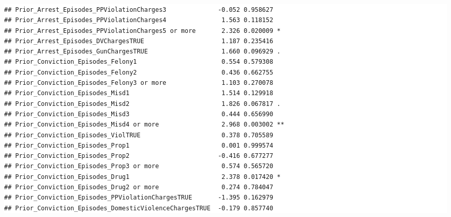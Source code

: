     ## Prior_Arrest_Episodes_PPViolationCharges3              -0.052 0.958627    
    ## Prior_Arrest_Episodes_PPViolationCharges4               1.563 0.118152    
    ## Prior_Arrest_Episodes_PPViolationCharges5 or more       2.326 0.020009 *  
    ## Prior_Arrest_Episodes_DVChargesTRUE                     1.187 0.235416    
    ## Prior_Arrest_Episodes_GunChargesTRUE                    1.660 0.096929 .  
    ## Prior_Conviction_Episodes_Felony1                       0.554 0.579308    
    ## Prior_Conviction_Episodes_Felony2                       0.436 0.662755    
    ## Prior_Conviction_Episodes_Felony3 or more               1.103 0.270078    
    ## Prior_Conviction_Episodes_Misd1                         1.514 0.129918    
    ## Prior_Conviction_Episodes_Misd2                         1.826 0.067817 .  
    ## Prior_Conviction_Episodes_Misd3                         0.444 0.656990    
    ## Prior_Conviction_Episodes_Misd4 or more                 2.968 0.003002 ** 
    ## Prior_Conviction_Episodes_ViolTRUE                      0.378 0.705589    
    ## Prior_Conviction_Episodes_Prop1                         0.001 0.999574    
    ## Prior_Conviction_Episodes_Prop2                        -0.416 0.677277    
    ## Prior_Conviction_Episodes_Prop3 or more                 0.574 0.565720    
    ## Prior_Conviction_Episodes_Drug1                         2.378 0.017420 *  
    ## Prior_Conviction_Episodes_Drug2 or more                 0.274 0.784047    
    ## Prior_Conviction_Episodes_PPViolationChargesTRUE       -1.395 0.162979    
    ## Prior_Conviction_Episodes_DomesticViolenceChargesTRUE  -0.179 0.857740    
